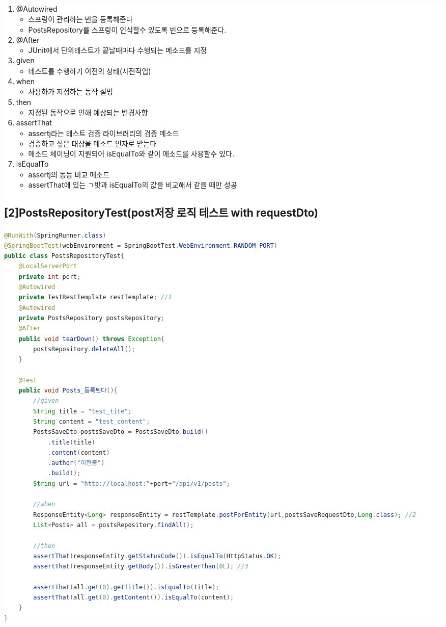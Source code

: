 1. @Autowired
   * 스프링이 관리하는 빈을 등록해준다
   * PostsRepository를 스프링이 인식할수 있도록 빈으로 등록해준다.
2. @After
   * JUnit에서 단위테스트가 끝날때마다 수행되는 메소드를 지정
3. given
   * 테스트를 수행하기 이전의 상태(사전작업)
4. when
   * 사용하가 지정하는 동작 설명
5. then
   * 지정된 동작으로 인해 예상되는 변경사항
6. assertThat
   * assertj라는 테스트 검증 라이브러리의 검증 메소드
   * 검증하고 싶은 대상을 메소드 인자로 받는다
   * 메소드 체이닝이 지원되어 isEqualTo와 같이 메소드를 사용할수 있다.
7. isEqualTo
   * assertj의 동등 비교 메소드
   * assertThat에 있는 ㄱ밧과 isEqualTo의 값을 비교해서 같을 때만 성공

## [2]PostsRepositoryTest(post저장 로직 테스트 with requestDto)

```java
@RunWith(SpringRunner.class)
@SpringBootTest(webEnvironment = SpringBootTest.WebEnvironment.RANDOM_PORT)
public class PostsRepositoryTest{
    @LocalServerPort
    private int port;
    @Autowired
    private TestRestTemplate restTemplate; //1
    @Autowired
    private PostsRepository postsRepository;
    @After
    public void tearDown() throws Exception{
        postsRepository.deleteAll();
    }
    
    @Test
    public void Posts_등록된다(){
        //given
        String title = "test_tite";
        String content = "test_content";
        PostsSaveDto postsSaveDto = PostsSaveDto.build()
            .title(title)
            .content(content)
            .author("이현종")
            .build();
        String url = "http://localhost:"+port+"/api/v1/posts";
        
        //when
        ResponseEntity<Long> responseEntity = restTemplate.postForEntity(url,postsSaveRequestDto,Long.class); //2
        List<Posts> all = postsRepository.findAll();
        
        //then
        assertThat(responseEntity.getStatusCode()).isEqualTo(HttpStatus.OK);
        assertThat(responseEntity.getBody()).isGreaterThan(0L); //3
        
        assertThat(all.get(0).getTitle()).isEqualTo(title);
        assertThat(all.get(0).getContent()).isEqualTo(content);
    }
}
```
